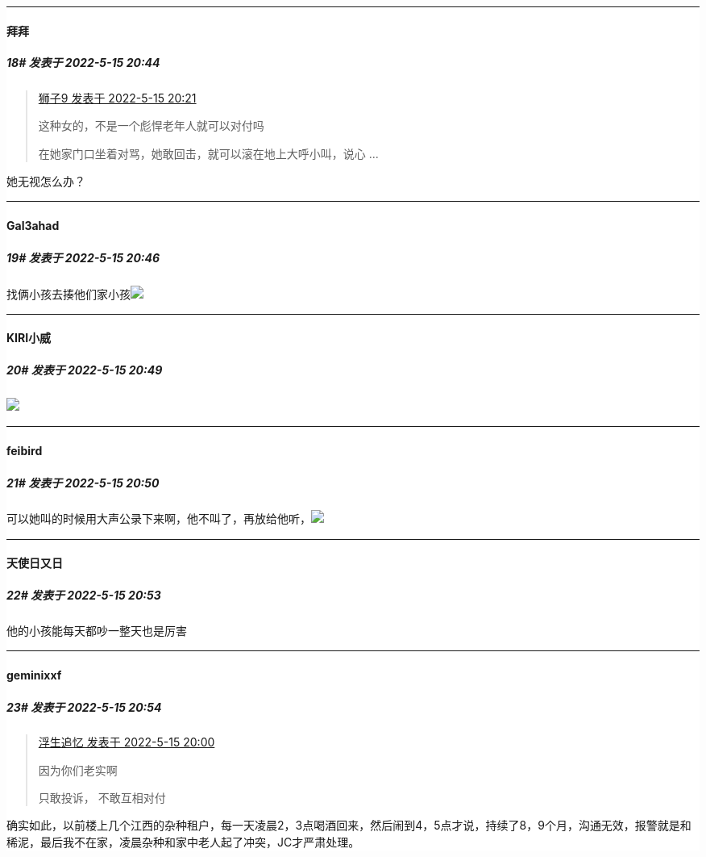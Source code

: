 *****

####  拜拜  
##### 18#       发表于 2022-5-15 20:44

<blockquote><a href="httphttps://bbs.saraba1st.com/2b/forum.php?mod=redirect&amp;goto=findpost&amp;pid=55854766&amp;ptid=2069710" target="_blank">狮子9 发表于 2022-5-15 20:21</a>

这种女的，不是一个彪悍老年人就可以对付吗

在她家门口坐着对骂，她敢回击，就可以滚在地上大呼小叫，说心 ...</blockquote>
她无视怎么办？

*****

####  Gal3ahad  
##### 19#       发表于 2022-5-15 20:46

找俩小孩去揍他们家小孩<img src="https://static.saraba1st.com/image/smiley/face2017/046.png" referrerpolicy="no-referrer">

*****

####  KIRI小威  
##### 20#       发表于 2022-5-15 20:49

<img src="https://p.sda1.dev/6/f8ac49848d703348350e3f7c2652b452/133249t375iitqux5m13xi.jpg" referrerpolicy="no-referrer">

*****

####  feibird  
##### 21#       发表于 2022-5-15 20:50

可以她叫的时候用大声公录下来啊，他不叫了，再放给他听，<img src="https://static.saraba1st.com/image/smiley/face2017/004.gif" referrerpolicy="no-referrer">

*****

####  天使日又日  
##### 22#       发表于 2022-5-15 20:53

他的小孩能每天都吵一整天也是厉害

*****

####  geminixxf  
##### 23#       发表于 2022-5-15 20:54

<blockquote><a href="httphttps://bbs.saraba1st.com/2b/forum.php?mod=redirect&amp;goto=findpost&amp;pid=55854410&amp;ptid=2069710" target="_blank">浮生追忆 发表于 2022-5-15 20:00</a>

因为你们老实啊

只敢投诉， 不敢互相对付</blockquote>
确实如此，以前楼上几个江西的杂种租户，每一天凌晨2，3点喝酒回来，然后闹到4，5点才说，持续了8，9个月，沟通无效，报警就是和稀泥，最后我不在家，凌晨杂种和家中老人起了冲突，JC才严肃处理。
